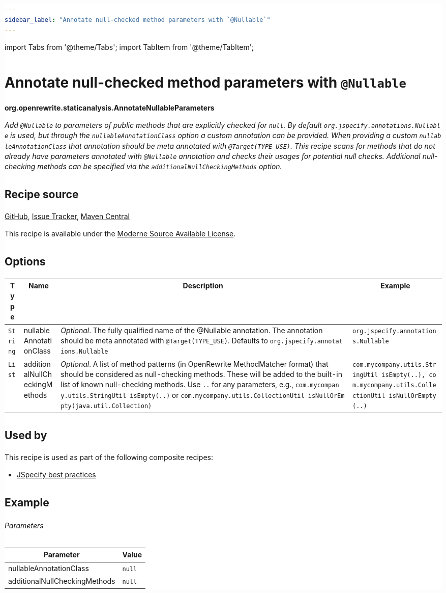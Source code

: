 ```yaml
---
sidebar_label: "Annotate null-checked method parameters with `@Nullable`"
---
```


import Tabs from '@theme/Tabs';
import TabItem from '@theme/TabItem';

# Annotate null-checked method parameters with `@Nullable`

**org.openrewrite.staticanalysis.AnnotateNullableParameters**

_Add `@Nullable` to parameters of public methods that are explicitly checked for `null`. By default `org.jspecify.annotations.Nullable` is used, but through the `nullableAnnotationClass` option a custom annotation can be provided. When providing a custom `nullableAnnotationClass` that annotation should be meta annotated with `@Target(TYPE_USE)`. This recipe scans for methods that do not already have parameters annotated with `@Nullable` annotation and checks their usages for potential null checks. Additional null-checking methods can be specified via the `additionalNullCheckingMethods` option._

## Recipe source

[GitHub](https://github.com/openrewrite/rewrite-static-analysis/blob/main/src/main/java/org/openrewrite/staticanalysis/AnnotateNullableParameters.java), 
[Issue Tracker](https://github.com/openrewrite/rewrite-static-analysis/issues), 
[Maven Central](https://central.sonatype.com/artifact/org.openrewrite.recipe/rewrite-static-analysis/)

This recipe is available under the [Moderne Source Available License](https://docs.moderne.io/licensing/moderne-source-available-license).

## Options

| Type | Name | Description | Example |
| -- | -- | -- | -- |
| `String` | nullableAnnotationClass | *Optional*. The fully qualified name of the @Nullable annotation. The annotation should be meta annotated with `@Target(TYPE_USE)`. Defaults to `org.jspecify.annotations.Nullable` | `org.jspecify.annotations.Nullable` |
| `List` | additionalNullCheckingMethods | *Optional*. A list of method patterns (in OpenRewrite MethodMatcher format) that should be considered as null-checking methods. These will be added to the built-in list of known null-checking methods. Use `..` for any parameters, e.g., `com.mycompany.utils.StringUtil isEmpty(..)` or `com.mycompany.utils.CollectionUtil isNullOrEmpty(java.util.Collection)` | `com.mycompany.utils.StringUtil isEmpty(..), com.mycompany.utils.CollectionUtil isNullOrEmpty(..)` |


## Used by

This recipe is used as part of the following composite recipes:

* [JSpecify best practices](/recipes/java/jspecify/jspecifybestpractices.md)

## Example

###### Parameters
| Parameter | Value |
| -- | -- |
|nullableAnnotationClass|`null`|
|additionalNullCheckingMethods|`null`|
